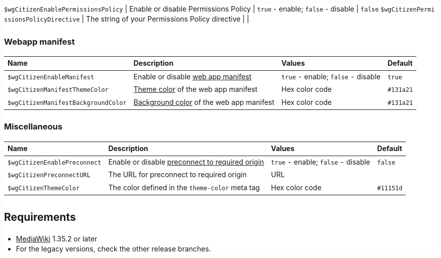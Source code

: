 `$wgCitizenEnablePermissionsPolicy` | Enable or disable Permissions Policy | `true` - enable; `false` - disable | `false`
`$wgCitizenPermissionsPolicyDirective` | The string of your Permissions Policy directive | | 

### Webapp manifest
Name | Description | Values | Default
:--- | :--- | :--- | :---
`$wgCitizenEnableManifest` | Enable or disable [web app manifest](https://developer.mozilla.org/en-US/docs/Web/Manifest) | `true` - enable; `false` - disable | `true`
`$wgCitizenManifestThemeColor` | [Theme color](https://developer.mozilla.org/en-US/docs/Web/Manifest/theme_color) of the web app manifest | Hex color code | `#131a21`
`$wgCitizenManifestBackgroundColor` | [Background color](https://developer.mozilla.org/en-US/docs/Web/Manifest/background_color) of the web app manifest | Hex color code | `#131a21`

### Miscellaneous
Name | Description | Values | Default
:--- | :--- | :--- | :---
`$wgCitizenEnablePreconnect` | Enable or disable [preconnect to required origin](https://web.dev/uses-rel-preconnect/) | `true` - enable; `false` - disable | `false`
`$wgCitizenPreconnectURL` | The URL for preconnect to required origin | URL | 
`$wgCitizenThemeColor` | The color defined in the `theme-color` meta tag | Hex color code | `#11151d`

## Requirements
* [MediaWiki](https://www.mediawiki.org) 1.35.2 or later
* For the legacy versions, check the other release branches.

